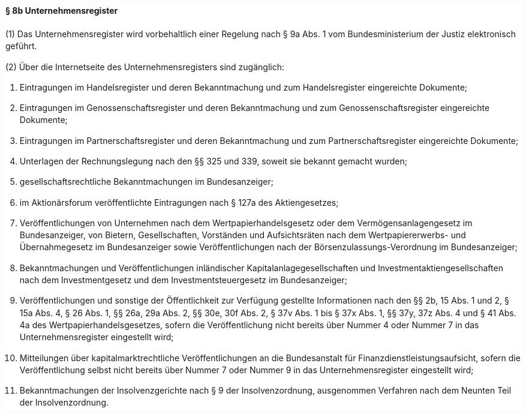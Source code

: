 #### § 8b Unternehmensregister

(1) Das Unternehmensregister wird vorbehaltlich einer Regelung nach §
9a Abs. 1 vom Bundesministerium der Justiz elektronisch geführt.

(2) Über die Internetseite des Unternehmensregisters sind zugänglich:

1.  Eintragungen im Handelsregister und deren Bekanntmachung und zum
    Handelsregister eingereichte Dokumente;


2.  Eintragungen im Genossenschaftsregister und deren Bekanntmachung und
    zum Genossenschaftsregister eingereichte Dokumente;


3.  Eintragungen im Partnerschaftsregister und deren Bekanntmachung und
    zum Partnerschaftsregister eingereichte Dokumente;


4.  Unterlagen der Rechnungslegung nach den §§ 325 und 339, soweit sie
    bekannt gemacht wurden;


5.  gesellschaftsrechtliche Bekanntmachungen im Bundesanzeiger;


6.  im Aktionärsforum veröffentlichte Eintragungen nach § 127a des
    Aktiengesetzes;


7.  Veröffentlichungen von Unternehmen nach dem Wertpapierhandelsgesetz
    oder dem Vermögensanlagengesetz im Bundesanzeiger, von Bietern,
    Gesellschaften, Vorständen und Aufsichtsräten nach dem
    Wertpapiererwerbs- und Übernahmegesetz im Bundesanzeiger sowie
    Veröffentlichungen nach der Börsenzulassungs-Verordnung im
    Bundesanzeiger;


8.  Bekanntmachungen und Veröffentlichungen inländischer
    Kapitalanlagegesellschaften und Investmentaktiengesellschaften nach
    dem Investmentgesetz und dem Investmentsteuergesetz im Bundesanzeiger;


9.  Veröffentlichungen und sonstige der Öffentlichkeit zur Verfügung
    gestellte Informationen nach den §§ 2b, 15 Abs. 1 und 2, § 15a Abs. 4,
    § 26 Abs. 1, §§ 26a, 29a Abs. 2, §§ 30e, 30f Abs. 2, § 37v Abs. 1 bis
    § 37x Abs. 1, §§ 37y, 37z Abs. 4 und § 41 Abs. 4a des
    Wertpapierhandelsgesetzes, sofern die Veröffentlichung nicht bereits
    über Nummer 4 oder Nummer 7 in das Unternehmensregister eingestellt
    wird;


10. Mitteilungen über kapitalmarktrechtliche Veröffentlichungen an die
    Bundesanstalt für Finanzdienstleistungsaufsicht, sofern die
    Veröffentlichung selbst nicht bereits über Nummer 7 oder Nummer 9 in
    das Unternehmensregister eingestellt wird;


11. Bekanntmachungen der Insolvenzgerichte nach § 9 der Insolvenzordnung,
    ausgenommen Verfahren nach dem Neunten Teil der Insolvenzordnung.
